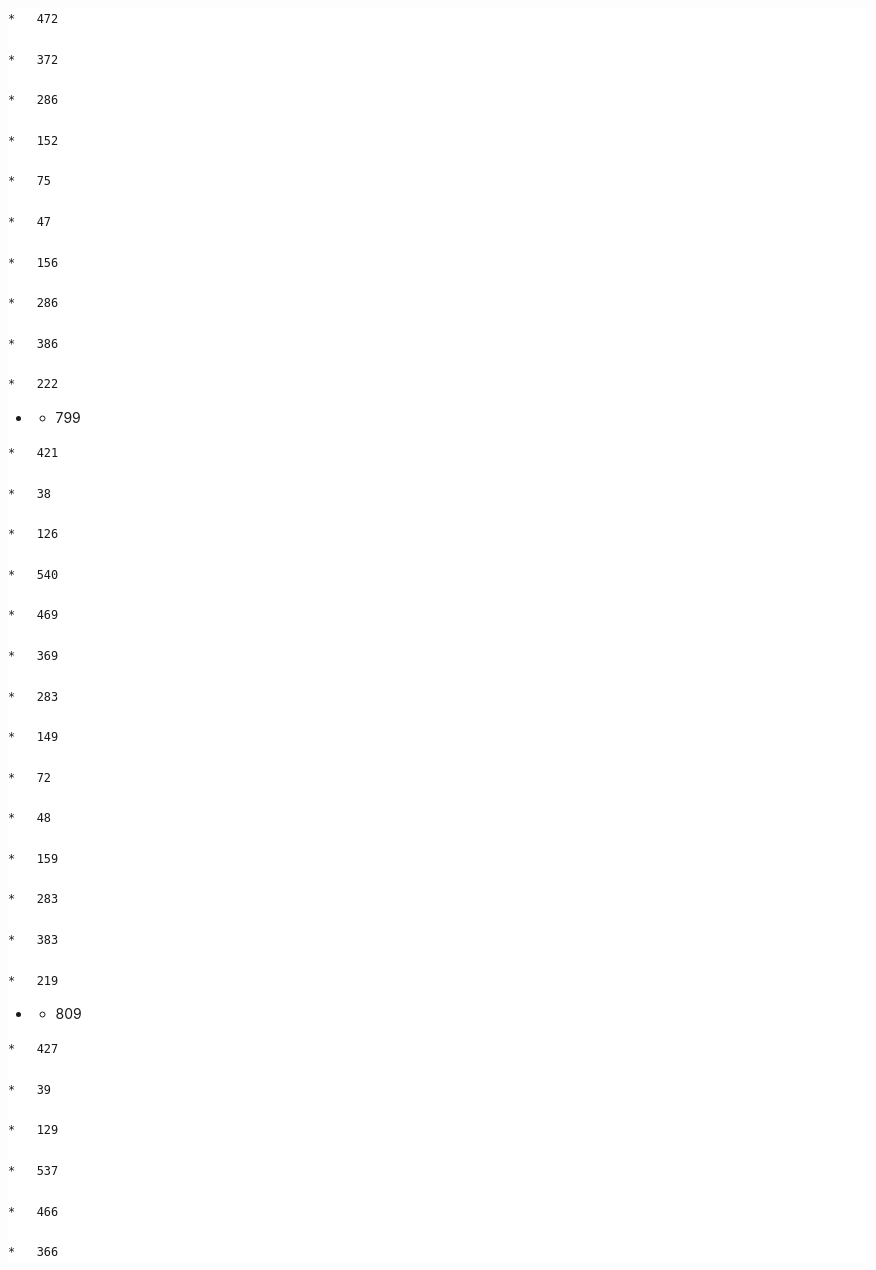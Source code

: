     *   472

    *   372

    *   286

    *   152

    *   75

    *   47

    *   156

    *   286

    *   386

    *   222


*    *   799

    *   421

    *   38

    *   126

    *   540

    *   469

    *   369

    *   283

    *   149

    *   72

    *   48

    *   159

    *   283

    *   383

    *   219


*    *   809

    *   427

    *   39

    *   129

    *   537

    *   466

    *   366
